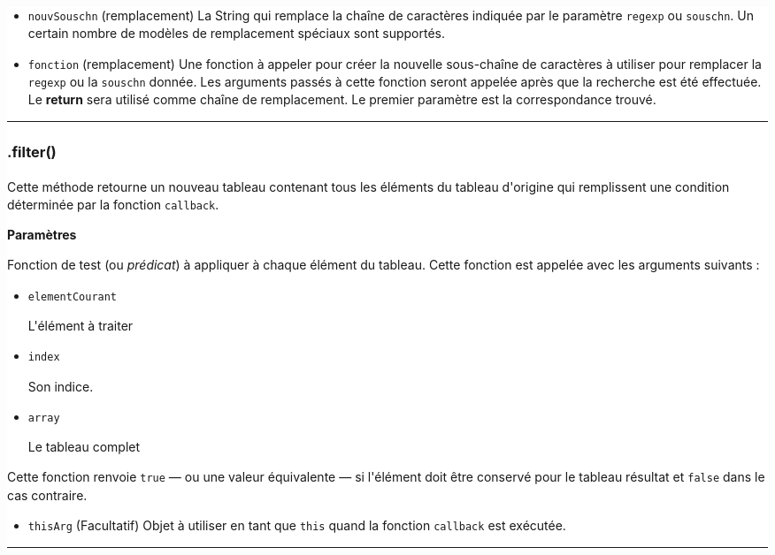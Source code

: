 - `nouvSouschn` (remplacement) La String qui remplace la chaîne de caractères indiquée par le paramètre `regexp` ou `souschn`. Un certain nombre de modèles de remplacement spéciaux sont supportés.

- `fonction` (remplacement) Une fonction à appeler pour créer la nouvelle sous-chaîne de caractères à utiliser pour remplacer la `regexp` ou la `souschn` donnée. Les arguments passés à cette fonction seront   appelée après que la recherche est été effectuée. Le **return** sera utilisé comme chaîne de remplacement. Le premier paramètre est la correspondance trouvé.

  

------

### .filter()

Cette méthode retourne un nouveau tableau contenant tous les éléments du tableau d'origine qui remplissent une condition déterminée par la fonction `callback`.

**Paramètres**

Fonction de test (ou *prédicat*) à appliquer à chaque élément du tableau. Cette fonction est appelée avec les arguments suivants :

- `elementCourant`

  L'élément à traiter

- `index`

  Son indice.

- `array`

  Le tableau complet

Cette fonction renvoie `true` — ou une valeur équivalente — si l'élément doit être conservé pour le tableau résultat et `false` dans le cas contraire.

- `thisArg` (Facultatif) Objet à utiliser en tant que `this` quand la fonction `callback` est exécutée.

  

------

